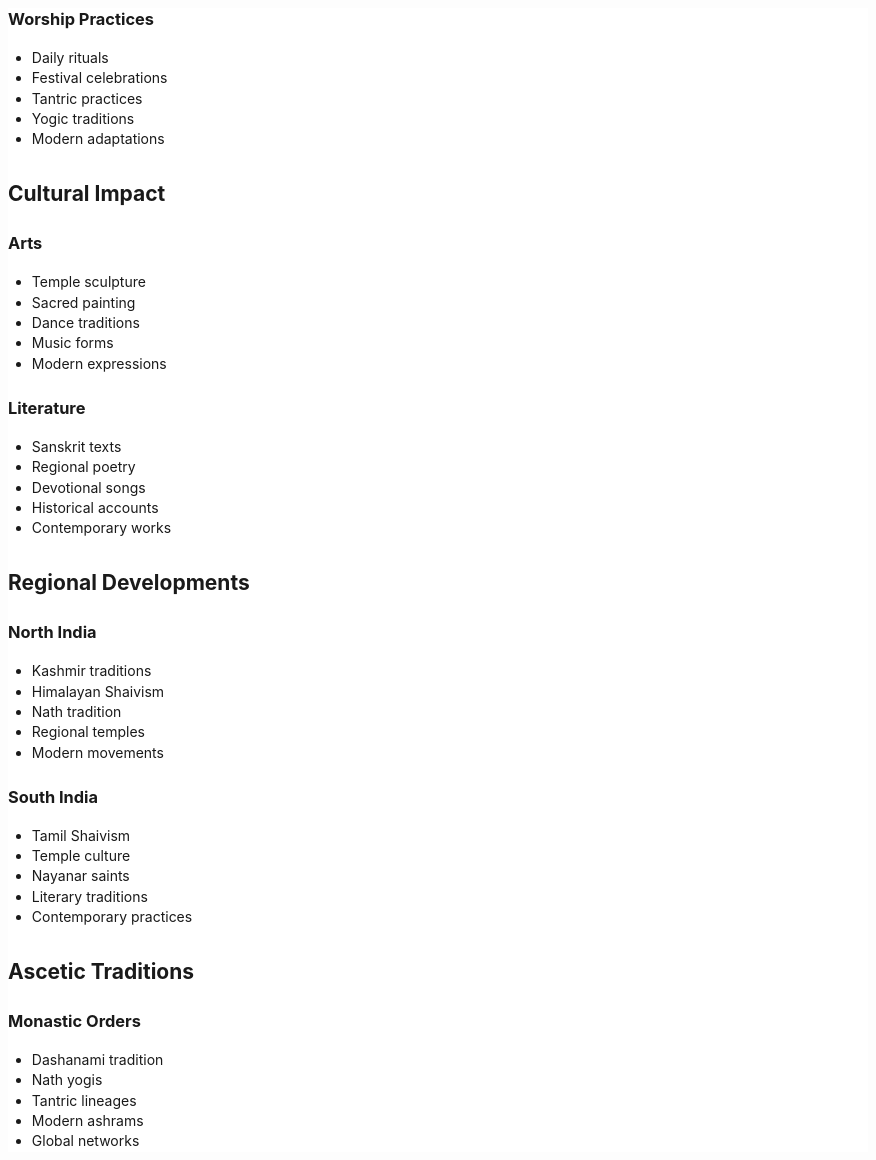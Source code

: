 ### Worship Practices
- Daily rituals
- Festival celebrations
- Tantric practices
- Yogic traditions
- Modern adaptations

## Cultural Impact

### Arts
- Temple sculpture
- Sacred painting
- Dance traditions
- Music forms
- Modern expressions

### Literature
- Sanskrit texts
- Regional poetry
- Devotional songs
- Historical accounts
- Contemporary works

## Regional Developments

### North India
- Kashmir traditions
- Himalayan Shaivism
- Nath tradition
- Regional temples
- Modern movements

### South India
- Tamil Shaivism
- Temple culture
- Nayanar saints
- Literary traditions
- Contemporary practices

## Ascetic Traditions

### Monastic Orders
- Dashanami tradition
- Nath yogis
- Tantric lineages
- Modern ashrams
- Global networks
